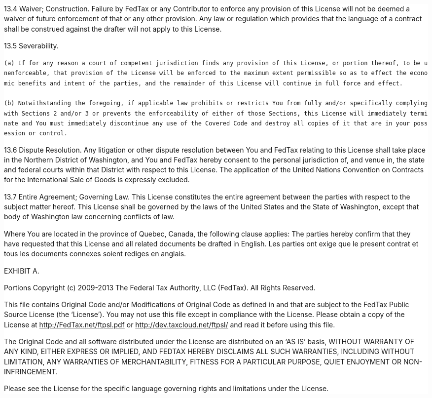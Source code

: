   13.4     Waiver; Construction.  Failure by FedTax or any Contributor to enforce any provision of this License will not be deemed a waiver of future enforcement of that or any other provision. Any law or regulation which provides that the language of a contract shall be construed against the drafter will not apply to this License.

  13.5     Severability.
    
    (a) If for any reason a court of competent jurisdiction finds any provision of this License, or portion thereof, to be unenforceable, that provision of the License will be enforced to the maximum extent permissible so as to effect the economic benefits and intent of the parties, and the remainder of this License will continue in full force and effect.
    
    (b) Notwithstanding the foregoing, if applicable law prohibits or restricts You from fully and/or specifically complying with Sections 2 and/or 3 or prevents the enforceability of either of those Sections, this License will immediately terminate and You must immediately discontinue any use of the Covered Code and destroy all copies of it that are in your possession or control.

  13.6     Dispute Resolution. Any litigation or other dispute resolution between You and FedTax relating to this License shall take place in the Northern District of Washington, and You and FedTax hereby consent to the personal jurisdiction of, and venue in, the state and federal courts within that District with respect to this License.  The application of the United Nations Convention on Contracts for the International Sale of Goods is expressly excluded.

  13.7     Entire Agreement; Governing Law.  This License constitutes the entire agreement between the parties with respect to the subject matter hereof.  This License shall be governed by the laws of the United States and the State of Washington, except that body of Washington law concerning conflicts of law.

Where You are located in the province of Quebec, Canada, the following clause applies: The parties hereby confirm that they have requested that this License and all related documents be drafted in English.  Les parties ont exige que le present contrat et tous les documents connexes soient rediges en anglais.

EXHIBIT A.

Portions Copyright (c) 2009-2013 The Federal Tax Authority, LLC (FedTax). All Rights Reserved.

This file contains Original Code and/or Modifications of Original Code as defined in and that are subject to the FedTax Public Source License (the ‘License’). You may not use this file except in compliance with the License. Please obtain a copy of the License at http://FedTax.net/ftpsl.pdf or http://dev.taxcloud.net/ftpsl/ and read it before using this file.

The Original Code and all software distributed under the License are distributed on an ‘AS IS’ basis, WITHOUT WARRANTY OF ANY KIND, EITHER EXPRESS OR IMPLIED, AND FEDTAX  HEREBY DISCLAIMS ALL SUCH WARRANTIES, INCLUDING WITHOUT LIMITATION, ANY WARRANTIES OF MERCHANTABILITY, FITNESS FOR A PARTICULAR PURPOSE, QUIET ENJOYMENT OR NON-INFRINGEMENT.

Please see the License for the specific language governing rights and limitations under the License.
